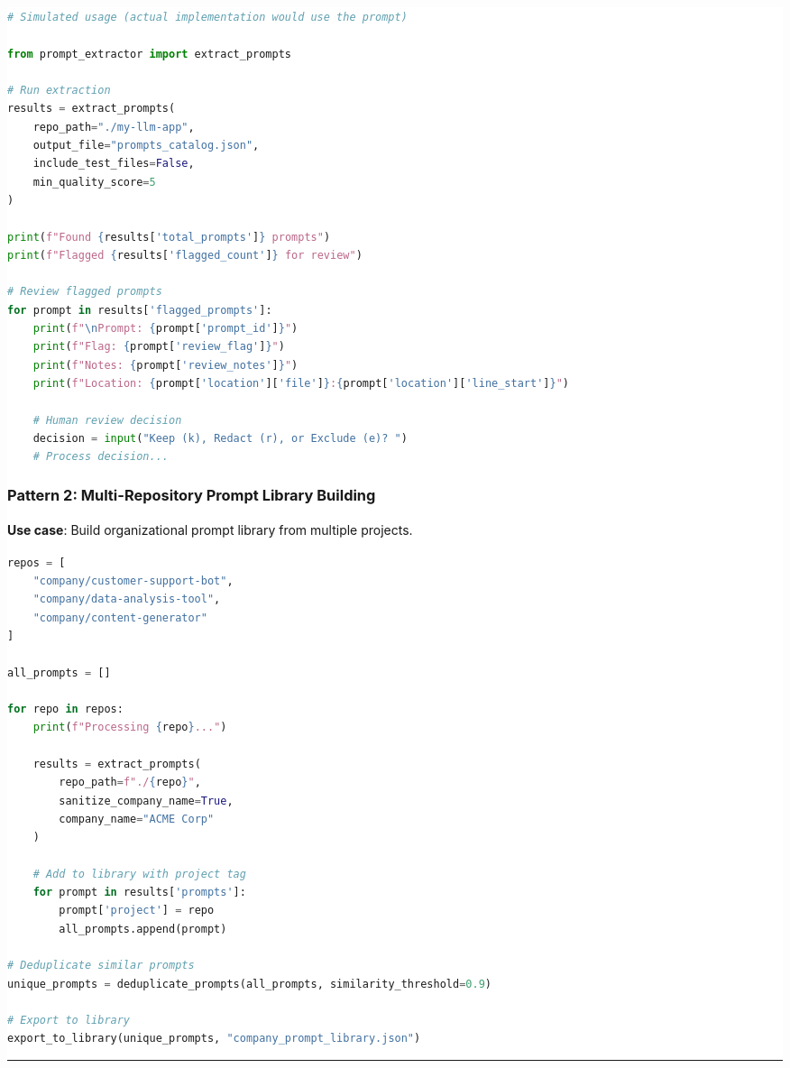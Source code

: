 ```python
# Simulated usage (actual implementation would use the prompt)

from prompt_extractor import extract_prompts

# Run extraction
results = extract_prompts(
    repo_path="./my-llm-app",
    output_file="prompts_catalog.json",
    include_test_files=False,
    min_quality_score=5
)

print(f"Found {results['total_prompts']} prompts")
print(f"Flagged {results['flagged_count']} for review")

# Review flagged prompts
for prompt in results['flagged_prompts']:
    print(f"\nPrompt: {prompt['prompt_id']}")
    print(f"Flag: {prompt['review_flag']}")
    print(f"Notes: {prompt['review_notes']}")
    print(f"Location: {prompt['location']['file']}:{prompt['location']['line_start']}")

    # Human review decision
    decision = input("Keep (k), Redact (r), or Exclude (e)? ")
    # Process decision...
```

### Pattern 2: Multi-Repository Prompt Library Building

**Use case**: Build organizational prompt library from multiple projects.

```python
repos = [
    "company/customer-support-bot",
    "company/data-analysis-tool",
    "company/content-generator"
]

all_prompts = []

for repo in repos:
    print(f"Processing {repo}...")

    results = extract_prompts(
        repo_path=f"./{repo}",
        sanitize_company_name=True,
        company_name="ACME Corp"
    )

    # Add to library with project tag
    for prompt in results['prompts']:
        prompt['project'] = repo
        all_prompts.append(prompt)

# Deduplicate similar prompts
unique_prompts = deduplicate_prompts(all_prompts, similarity_threshold=0.9)

# Export to library
export_to_library(unique_prompts, "company_prompt_library.json")
```

---